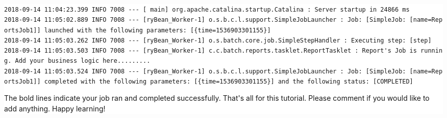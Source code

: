 ```
2018-09-14 11:04:23.399 INFO 7008 --- [ main] org.apache.catalina.startup.Catalina : Server startup in 24866 ms
2018-09-14 11:05:02.889 INFO 7008 --- [ryBean_Worker-1] o.s.b.c.l.support.SimpleJobLauncher : Job: [SimpleJob: [name=ReportsJob1]] launched with the following parameters: [{time=1536903301155}]
2018-09-14 11:05:03.262 INFO 7008 --- [ryBean_Worker-1] o.s.batch.core.job.SimpleStepHandler : Executing step: [step]
2018-09-14 11:05:03.503 INFO 7008 --- [ryBean_Worker-1] c.c.batch.reports.tasklet.ReportTasklet : Report's Job is running. Add your business logic here.........
2018-09-14 11:05:03.524 INFO 7008 --- [ryBean_Worker-1] o.s.b.c.l.support.SimpleJobLauncher : Job: [SimpleJob: [name=ReportsJob1]] completed with the following parameters: [{time=1536903301155}] and the following status: [COMPLETED]
```

The bold lines indicate your job ran and completed successfully. That's all for this tutorial. Please comment if you would like to add anything. Happy learning!